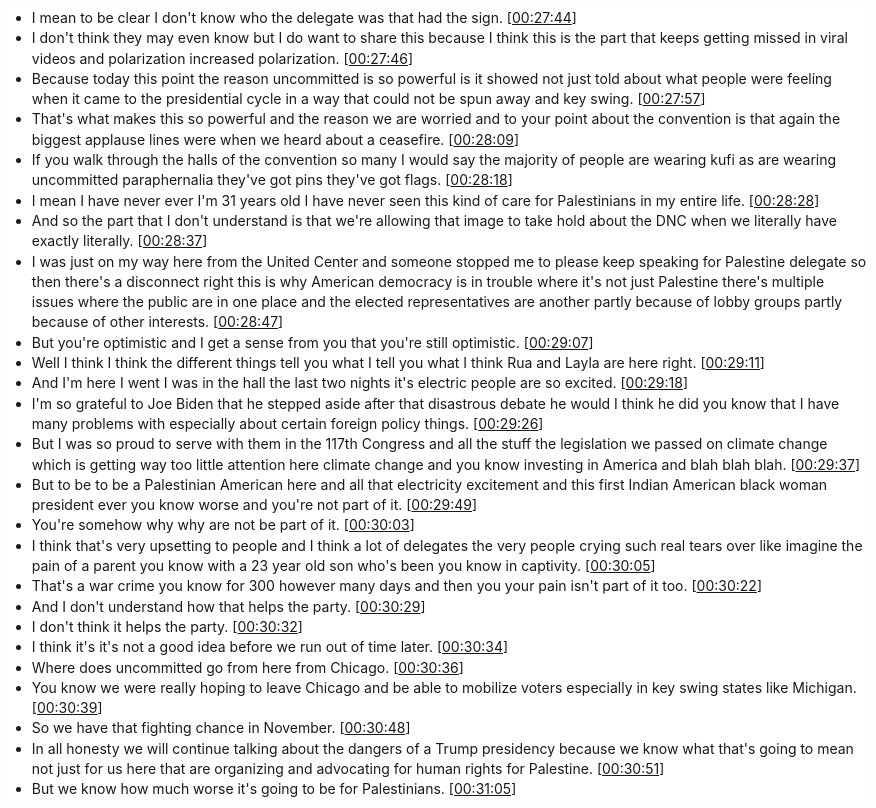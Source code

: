 *  I mean to be clear I don't know who the delegate was that had the sign. [[00:27:44](https://www.youtube.com/watch?v=rkxLYHPQUzk&t=1664.2s)]
*  I don't think they may even know but I do want to share this because I think this is the part that keeps getting missed in viral videos and polarization increased polarization. [[00:27:46](https://www.youtube.com/watch?v=rkxLYHPQUzk&t=1666.9s)]
*  Because today this point the reason uncommitted is so powerful is it showed not just told about what people were feeling when it came to the presidential cycle in a way that could not be spun away and key swing. [[00:27:57](https://www.youtube.com/watch?v=rkxLYHPQUzk&t=1677.7s)]
*  That's what makes this so powerful and the reason we are worried and to your point about the convention is that again the biggest applause lines were when we heard about a ceasefire. [[00:28:09](https://www.youtube.com/watch?v=rkxLYHPQUzk&t=1689.5s)]
*  If you walk through the halls of the convention so many I would say the majority of people are wearing kufi as are wearing uncommitted paraphernalia they've got pins they've got flags. [[00:28:18](https://www.youtube.com/watch?v=rkxLYHPQUzk&t=1698.3999999999999s)]
*  I mean I have never ever I'm 31 years old I have never seen this kind of care for Palestinians in my entire life. [[00:28:28](https://www.youtube.com/watch?v=rkxLYHPQUzk&t=1708.0s)]
*  And so the part that I don't understand is that we're allowing that image to take hold about the DNC when we literally have exactly literally. [[00:28:37](https://www.youtube.com/watch?v=rkxLYHPQUzk&t=1717.2s)]
*  I was just on my way here from the United Center and someone stopped me to please keep speaking for Palestine delegate so then there's a disconnect right this is why American democracy is in trouble where it's not just Palestine there's multiple issues where the public are in one place and the elected representatives are another partly because of lobby groups partly because of other interests. [[00:28:47](https://www.youtube.com/watch?v=rkxLYHPQUzk&t=1727.6999999999998s)]
*  But you're optimistic and I get a sense from you that you're still optimistic. [[00:29:07](https://www.youtube.com/watch?v=rkxLYHPQUzk&t=1747.3999999999999s)]
*  Well I think I think the different things tell you what I tell you what I think Rua and Layla are here right. [[00:29:11](https://www.youtube.com/watch?v=rkxLYHPQUzk&t=1751.3s)]
*  And I'm here I went I was in the hall the last two nights it's electric people are so excited. [[00:29:18](https://www.youtube.com/watch?v=rkxLYHPQUzk&t=1758.6s)]
*  I'm so grateful to Joe Biden that he stepped aside after that disastrous debate he would I think he did you know that I have many problems with especially about certain foreign policy things. [[00:29:26](https://www.youtube.com/watch?v=rkxLYHPQUzk&t=1766.8999999999999s)]
*  But I was so proud to serve with them in the 117th Congress and all the stuff the legislation we passed on climate change which is getting way too little attention here climate change and you know investing in America and blah blah blah. [[00:29:37](https://www.youtube.com/watch?v=rkxLYHPQUzk&t=1777.1999999999998s)]
*  But to be to be a Palestinian American here and all that electricity excitement and this first Indian American black woman president ever you know worse and you're not part of it. [[00:29:49](https://www.youtube.com/watch?v=rkxLYHPQUzk&t=1789.0s)]
*  You're somehow why why are not be part of it. [[00:30:03](https://www.youtube.com/watch?v=rkxLYHPQUzk&t=1803.0s)]
*  I think that's very upsetting to people and I think a lot of delegates the very people crying such real tears over like imagine the pain of a parent you know with a 23 year old son who's been you know in captivity. [[00:30:05](https://www.youtube.com/watch?v=rkxLYHPQUzk&t=1805.4s)]
*  That's a war crime you know for 300 however many days and then you your pain isn't part of it too. [[00:30:22](https://www.youtube.com/watch?v=rkxLYHPQUzk&t=1822.5s)]
*  And I don't understand how that helps the party. [[00:30:29](https://www.youtube.com/watch?v=rkxLYHPQUzk&t=1829.8s)]
*  I don't think it helps the party. [[00:30:32](https://www.youtube.com/watch?v=rkxLYHPQUzk&t=1832.5s)]
*  I think it's it's not a good idea before we run out of time later. [[00:30:34](https://www.youtube.com/watch?v=rkxLYHPQUzk&t=1834.0s)]
*  Where does uncommitted go from here from Chicago. [[00:30:36](https://www.youtube.com/watch?v=rkxLYHPQUzk&t=1836.5s)]
*  You know we were really hoping to leave Chicago and be able to mobilize voters especially in key swing states like Michigan. [[00:30:39](https://www.youtube.com/watch?v=rkxLYHPQUzk&t=1839.9s)]
*  So we have that fighting chance in November. [[00:30:48](https://www.youtube.com/watch?v=rkxLYHPQUzk&t=1848.2s)]
*  In all honesty we will continue talking about the dangers of a Trump presidency because we know what that's going to mean not just for us here that are organizing and advocating for human rights for Palestine. [[00:30:51](https://www.youtube.com/watch?v=rkxLYHPQUzk&t=1851.1000000000001s)]
*  But we know how much worse it's going to be for Palestinians. [[00:31:05](https://www.youtube.com/watch?v=rkxLYHPQUzk&t=1865.1000000000001s)]